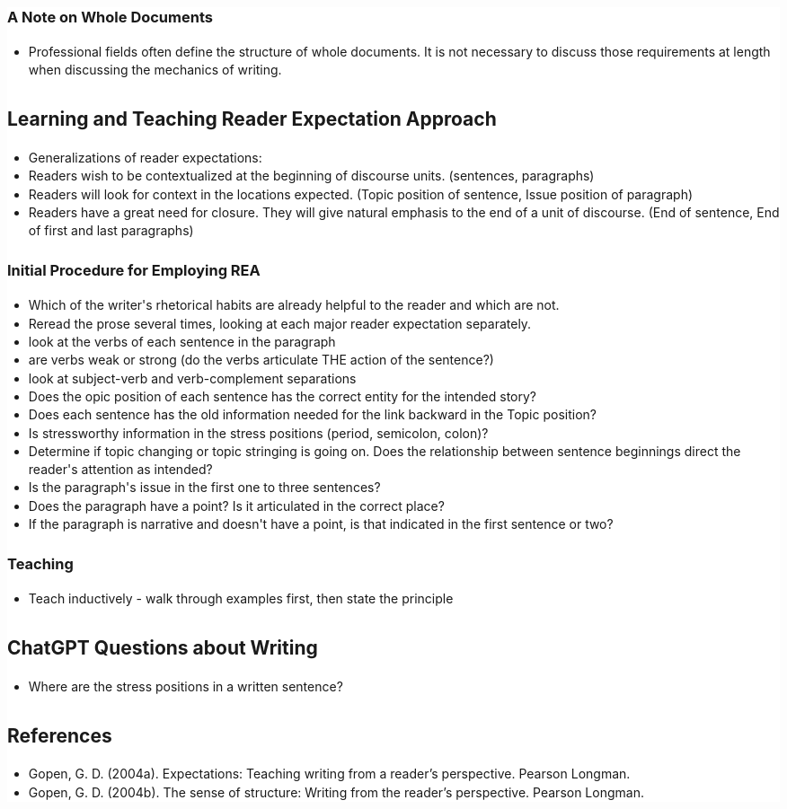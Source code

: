 ### A Note on Whole Documents

* Professional fields often define the structure of whole documents. It is not necessary to discuss those requirements at length when discussing the mechanics of writing.

## Learning and Teaching Reader Expectation Approach

* Generalizations of reader expectations:
* Readers wish to be contextualized at the beginning of discourse units. (sentences, paragraphs)
* Readers will look for context in the locations expected. (Topic position of sentence, Issue position of paragraph)
* Readers have a great need for closure. They will give natural emphasis to the end of a unit of discourse. (End of sentence, End of first and last paragraphs)

### Initial Procedure for Employing REA

* Which of the writer's rhetorical habits are already helpful to the reader and which are not.
* Reread the prose several times, looking at each major reader expectation separately.
* look at the verbs of each sentence in the paragraph
* are verbs weak or strong (do the verbs articulate THE action of the sentence?)
* look at subject-verb and verb-complement separations
* Does the opic position of each sentence has the correct entity for the intended story?
* Does each sentence has the old information needed for the link backward in the Topic position?
* Is stressworthy information in the stress positions (period, semicolon, colon)?
* Determine if topic changing or topic stringing is going on. Does the relationship between sentence beginnings direct the reader's attention as intended?
* Is the paragraph's issue in the first one to three sentences?
* Does the paragraph have a point? Is it articulated in the correct place?
* If the paragraph is narrative and doesn't have a point, is that indicated in the first sentence or two?

### Teaching

* Teach inductively - walk through examples first, then state the principle

## ChatGPT Questions about Writing

* Where are the stress positions in a written sentence?

## References

* Gopen, G. D. (2004a). Expectations: Teaching writing from a reader’s perspective. Pearson Longman.
* Gopen, G. D. (2004b). The sense of structure: Writing from the reader’s perspective. Pearson Longman.
